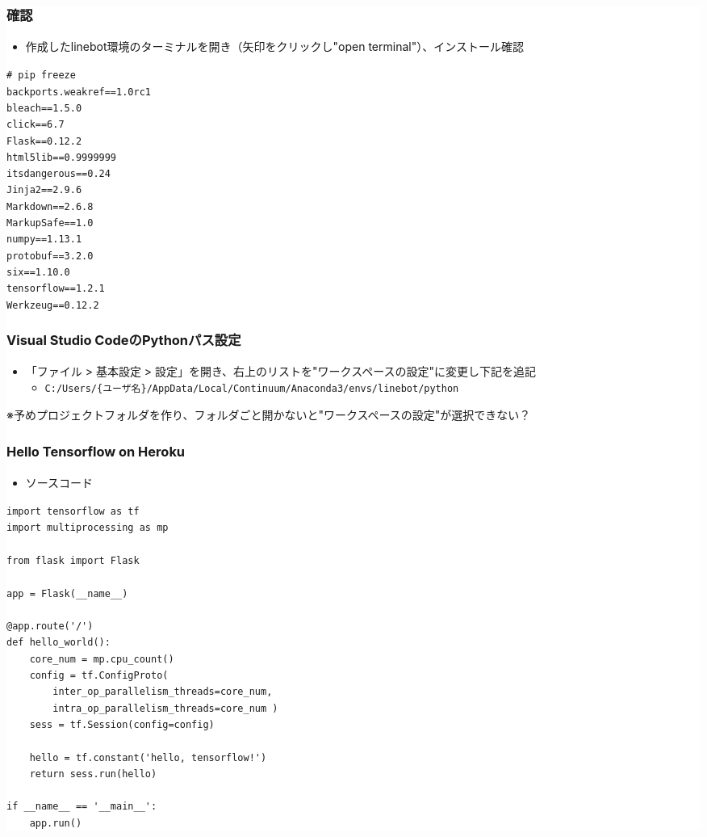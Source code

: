 ### 確認
* 作成したlinebot環境のターミナルを開き（矢印をクリックし"open terminal"）、インストール確認
```
# pip freeze
backports.weakref==1.0rc1
bleach==1.5.0
click==6.7
Flask==0.12.2
html5lib==0.9999999
itsdangerous==0.24
Jinja2==2.9.6
Markdown==2.6.8
MarkupSafe==1.0
numpy==1.13.1
protobuf==3.2.0
six==1.10.0
tensorflow==1.2.1
Werkzeug==0.12.2
```
### Visual Studio CodeのPythonパス設定
* 「ファイル > 基本設定 > 設定」を開き、右上のリストを"ワークスペースの設定"に変更し下記を追記
  * `C:/Users/{ユーザ名}/AppData/Local/Continuum/Anaconda3/envs/linebot/python`

※予めプロジェクトフォルダを作り、フォルダごと開かないと"ワークスペースの設定"が選択できない？

### Hello Tensorflow on Heroku

* ソースコード

```
import tensorflow as tf
import multiprocessing as mp

from flask import Flask

app = Flask(__name__) 

@app.route('/')
def hello_world():
    core_num = mp.cpu_count()
    config = tf.ConfigProto(
        inter_op_parallelism_threads=core_num,
        intra_op_parallelism_threads=core_num )
    sess = tf.Session(config=config)

    hello = tf.constant('hello, tensorflow!')
    return sess.run(hello)

if __name__ == '__main__':
    app.run()
```
